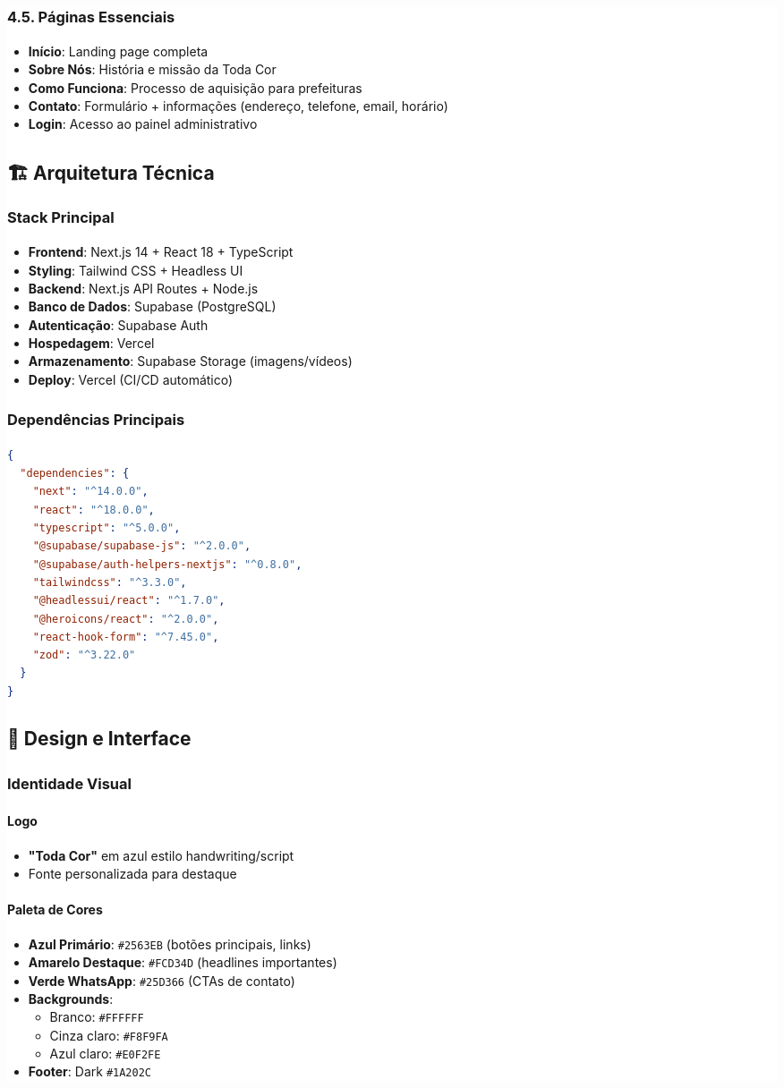 ### 4.5. Páginas Essenciais

- **Início**: Landing page completa
- **Sobre Nós**: História e missão da Toda Cor
- **Como Funciona**: Processo de aquisição para prefeituras
- **Contato**: Formulário + informações (endereço, telefone, email, horário)
- **Login**: Acesso ao painel administrativo

## 🏗️ Arquitetura Técnica

### Stack Principal
- **Frontend**: Next.js 14 + React 18 + TypeScript
- **Styling**: Tailwind CSS + Headless UI
- **Backend**: Next.js API Routes + Node.js
- **Banco de Dados**: Supabase (PostgreSQL)
- **Autenticação**: Supabase Auth
- **Hospedagem**: Vercel
- **Armazenamento**: Supabase Storage (imagens/vídeos)
- **Deploy**: Vercel (CI/CD automático)

### Dependências Principais
```json
{
  "dependencies": {
    "next": "^14.0.0",
    "react": "^18.0.0",
    "typescript": "^5.0.0",
    "@supabase/supabase-js": "^2.0.0",
    "@supabase/auth-helpers-nextjs": "^0.8.0",
    "tailwindcss": "^3.3.0",
    "@headlessui/react": "^1.7.0",
    "@heroicons/react": "^2.0.0",
    "react-hook-form": "^7.45.0",
    "zod": "^3.22.0"
  }
}
```

## 🎨 Design e Interface

### Identidade Visual

#### Logo
- **"Toda Cor"** em azul estilo handwriting/script
- Fonte personalizada para destaque

#### Paleta de Cores
- **Azul Primário**: `#2563EB` (botões principais, links)
- **Amarelo Destaque**: `#FCD34D` (headlines importantes)
- **Verde WhatsApp**: `#25D366` (CTAs de contato)
- **Backgrounds**: 
  - Branco: `#FFFFFF`
  - Cinza claro: `#F8F9FA`
  - Azul claro: `#E0F2FE`
- **Footer**: Dark `#1A202C`
